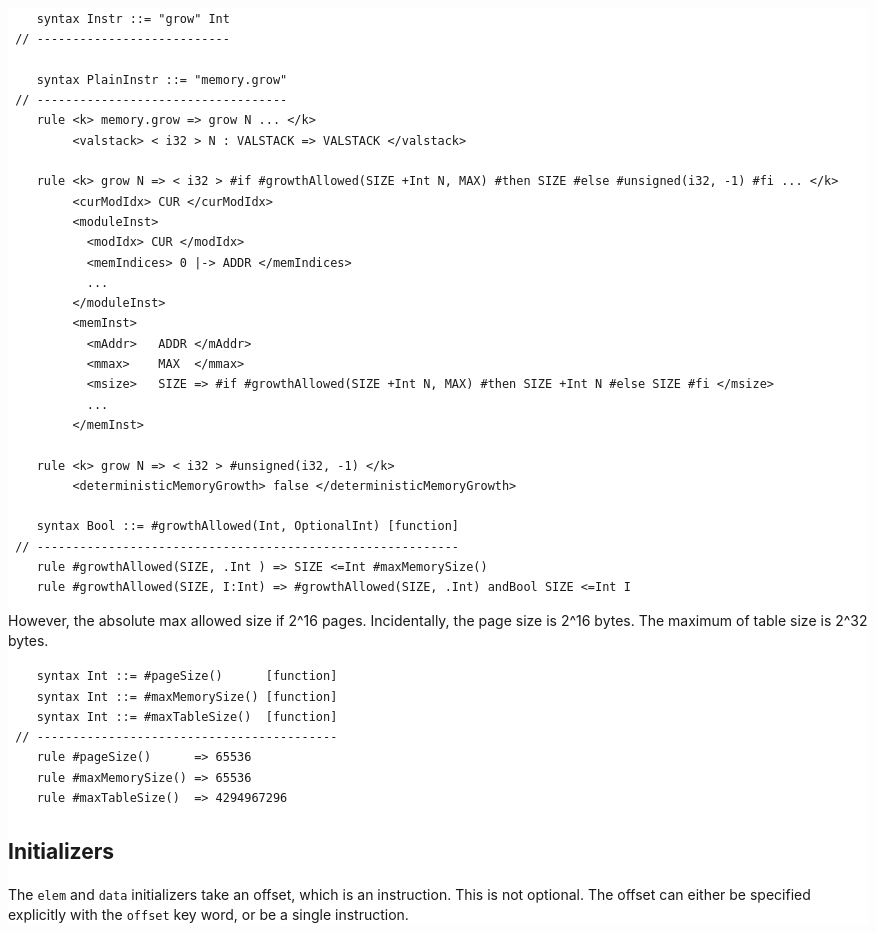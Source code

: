 ```k
    syntax Instr ::= "grow" Int
 // ---------------------------

    syntax PlainInstr ::= "memory.grow"
 // -----------------------------------
    rule <k> memory.grow => grow N ... </k>
         <valstack> < i32 > N : VALSTACK => VALSTACK </valstack>

    rule <k> grow N => < i32 > #if #growthAllowed(SIZE +Int N, MAX) #then SIZE #else #unsigned(i32, -1) #fi ... </k>
         <curModIdx> CUR </curModIdx>
         <moduleInst>
           <modIdx> CUR </modIdx>
           <memIndices> 0 |-> ADDR </memIndices>
           ...
         </moduleInst>
         <memInst>
           <mAddr>   ADDR </mAddr>
           <mmax>    MAX  </mmax>
           <msize>   SIZE => #if #growthAllowed(SIZE +Int N, MAX) #then SIZE +Int N #else SIZE #fi </msize>
           ...
         </memInst>

    rule <k> grow N => < i32 > #unsigned(i32, -1) </k>
         <deterministicMemoryGrowth> false </deterministicMemoryGrowth>

    syntax Bool ::= #growthAllowed(Int, OptionalInt) [function]
 // -----------------------------------------------------------
    rule #growthAllowed(SIZE, .Int ) => SIZE <=Int #maxMemorySize()
    rule #growthAllowed(SIZE, I:Int) => #growthAllowed(SIZE, .Int) andBool SIZE <=Int I
```

However, the absolute max allowed size if 2^16 pages.
Incidentally, the page size is 2^16 bytes.
The maximum of table size is 2^32 bytes.

```k
    syntax Int ::= #pageSize()      [function]
    syntax Int ::= #maxMemorySize() [function]
    syntax Int ::= #maxTableSize()  [function]
 // ------------------------------------------
    rule #pageSize()      => 65536
    rule #maxMemorySize() => 65536
    rule #maxTableSize()  => 4294967296
```

Initializers
------------

The `elem` and `data` initializers take an offset, which is an instruction.
This is not optional.
The offset can either be specified explicitly with the `offset` key word, or be a single instruction.

